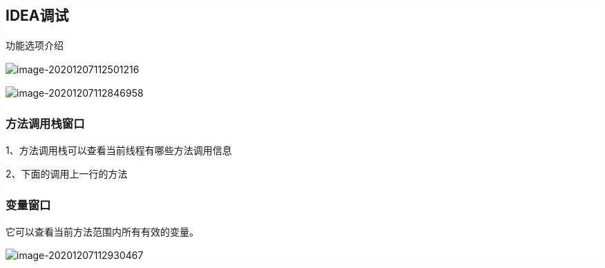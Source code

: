 
## IDEA调试

功能选项介绍

![image-20201207112501216](C:\Users\猛男\AppData\Roaming\Typora\typora-user-images\image-20201207112501216.png)

![image-20201207112846958](C:\Users\猛男\AppData\Roaming\Typora\typora-user-images\image-20201207112846958.png)

### 方法调用栈窗口

1、方法调用栈可以查看当前线程有哪些方法调用信息 

2、下面的调用上一行的方法



### **变量窗口**

它可以查看当前方法范围内所有有效的变量。

![image-20201207112930467](C:\Users\猛男\AppData\Roaming\Typora\typora-user-images\image-20201207112930467.png)

